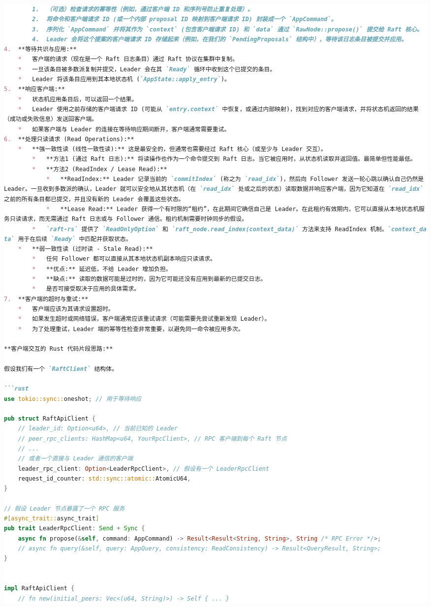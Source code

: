 ```markdown
        1.  （可选）检查请求的幂等性（例如，通过客户端 ID 和序列号防止重复处理）。
        2.  将命令和客户端请求 ID (或一个内部 proposal ID 映射到客户端请求 ID) 封装成一个 `AppCommand`。
        3.  序列化 `AppCommand` 并将其作为 `context` (包含客户端请求 ID) 和 `data` 通过 `RawNode::propose()` 提交给 Raft 核心。
        4.  Leader 会将这个提案的客户端请求 ID 存储起来（例如，在我们的 `PendingProposals` 结构中），等待该日志条目被提交并应用。
4.  **等待共识与应用:**
    *   客户端的请求（现在是一个 Raft 日志条目）通过 Raft 协议在集群中复制。
    *   一旦该条目被多数派复制并提交，Leader 会在其 `Ready` 循环中收到这个已提交的条目。
    *   Leader 将该条目应用到其本地状态机 (`AppState::apply_entry`)。
5.  **响应客户端:**
    *   状态机应用条目后，可以返回一个结果。
    *   Leader 使用之前存储的客户端请求 ID (可能从 `entry.context` 中恢复，或通过内部映射)，找到对应的客户端请求，并将状态机返回的结果（成功或失败信息）发送回客户端。
    *   如果客户端与 Leader 的连接在等待响应期间断开，客户端通常需要重试。
6.  **处理只读请求 (Read Operations):**
    *   **强一致性读 (线性一致性读):** 这是最安全的，但通常也需要经过 Raft 核心（或至少与 Leader 交互）。
        *   **方法1 (通过 Raft 日志):** 将读操作也作为一个命令提交到 Raft 日志。当它被应用时，从状态机读取并返回值。最简单但性能最低。
        *   **方法2 (ReadIndex / Lease Read):**
            *   **ReadIndex:** Leader 记录当前的 `commitIndex` (称之为 `read_idx`)，然后向 Follower 发送一轮心跳以确认自己仍然是 Leader。一旦收到多数派的确认，Leader 就可以安全地从其状态机（在 `read_idx` 处或之后的状态）读取数据并响应客户端，因为它知道在 `read_idx` 之前的所有条目都已提交，并且没有新的 Leader 会覆盖这些状态。
            *   **Lease Read:** Leader 获得一个有时限的“租约”，在此期间它确信自己是 Leader。在此租约有效期内，它可以直接从本地状态机服务只读请求，而无需通过 Raft 日志或与 Follower 通信。租约机制需要时钟同步的假设。
        *   `raft-rs` 提供了 `ReadOnlyOption` 和 `raft_node.read_index(context_data)` 方法来支持 ReadIndex 机制。`context_data` 用于在后续 `Ready` 中匹配并获取状态。
    *   **弱一致性读 (过时读 - Stale Read):**
        *   任何 Follower 都可以直接从其本地状态机副本响应只读请求。
        *   **优点:** 延迟低，不给 Leader 增加负担。
        *   **缺点:** 读取的数据可能是过时的，因为它可能还没有应用到最新的已提交日志。
        *   是否可接受取决于应用的具体需求。
7.  **客户端的超时与重试:**
    *   客户端应该为其请求设置超时。
    *   如果发生超时或网络错误，客户端通常应该重试请求（可能需要先尝试重新发现 Leader）。
    *   为了处理重试，Leader 端的幂等性检查非常重要，以避免同一命令被应用多次。

**客户端交互的 Rust 代码片段思路:**

假设我们有一个 `RaftClient` 结构体。

```rust
use tokio::sync::oneshot; // 用于等待响应

pub struct RaftApiClient {
    // leader_id: Option<u64>, // 当前已知的 Leader
    // peer_rpc_clients: HashMap<u64, YourRpcClient>, // RPC 客户端到每个 Raft 节点
    // ...
    // 或者一个直接与 Leader 通信的客户端
    leader_rpc_client: Option<LeaderRpcClient>, // 假设有一个 LeaderRpcClient
    request_id_counter: std::sync::atomic::AtomicU64,
}

// 假设 Leader 节点暴露了一个 RPC 服务
#[async_trait::async_trait]
pub trait LeaderRpcClient: Send + Sync {
    async fn propose(&self, command: AppCommand) -> Result<Result<String, String>, String /* RPC Error */>;
    // async fn query(&self, query: AppQuery, consistency: ReadConsistency) -> Result<QueryResult, String>;
}


impl RaftApiClient {
    // fn new(initial_peers: Vec<(u64, String)>) -> Self { ... }
```